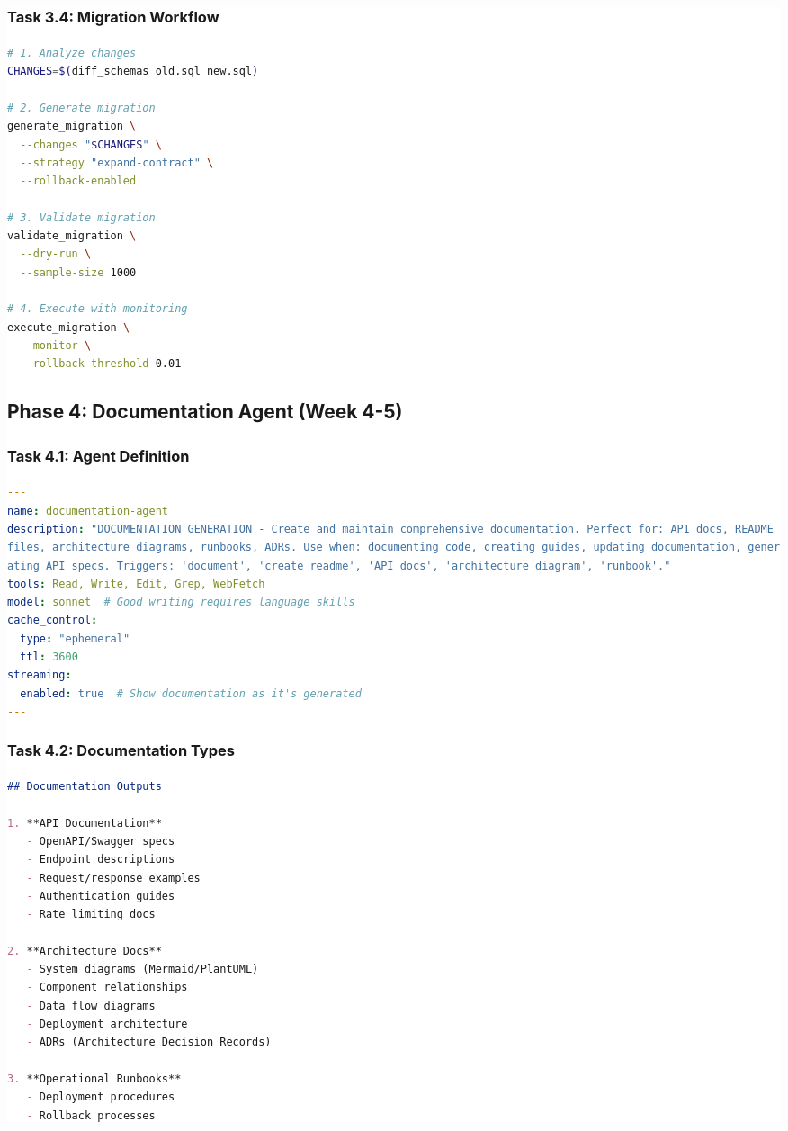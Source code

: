 ### Task 3.4: Migration Workflow
```bash
# 1. Analyze changes
CHANGES=$(diff_schemas old.sql new.sql)

# 2. Generate migration
generate_migration \
  --changes "$CHANGES" \
  --strategy "expand-contract" \
  --rollback-enabled

# 3. Validate migration
validate_migration \
  --dry-run \
  --sample-size 1000

# 4. Execute with monitoring
execute_migration \
  --monitor \
  --rollback-threshold 0.01
```

## Phase 4: Documentation Agent (Week 4-5)

### Task 4.1: Agent Definition
```yaml
---
name: documentation-agent
description: "DOCUMENTATION GENERATION - Create and maintain comprehensive documentation. Perfect for: API docs, README files, architecture diagrams, runbooks, ADRs. Use when: documenting code, creating guides, updating documentation, generating API specs. Triggers: 'document', 'create readme', 'API docs', 'architecture diagram', 'runbook'."
tools: Read, Write, Edit, Grep, WebFetch
model: sonnet  # Good writing requires language skills
cache_control:
  type: "ephemeral"
  ttl: 3600
streaming:
  enabled: true  # Show documentation as it's generated
---
```

### Task 4.2: Documentation Types
```markdown
## Documentation Outputs

1. **API Documentation**
   - OpenAPI/Swagger specs
   - Endpoint descriptions
   - Request/response examples
   - Authentication guides
   - Rate limiting docs

2. **Architecture Docs**
   - System diagrams (Mermaid/PlantUML)
   - Component relationships
   - Data flow diagrams
   - Deployment architecture
   - ADRs (Architecture Decision Records)

3. **Operational Runbooks**
   - Deployment procedures
   - Rollback processes
```